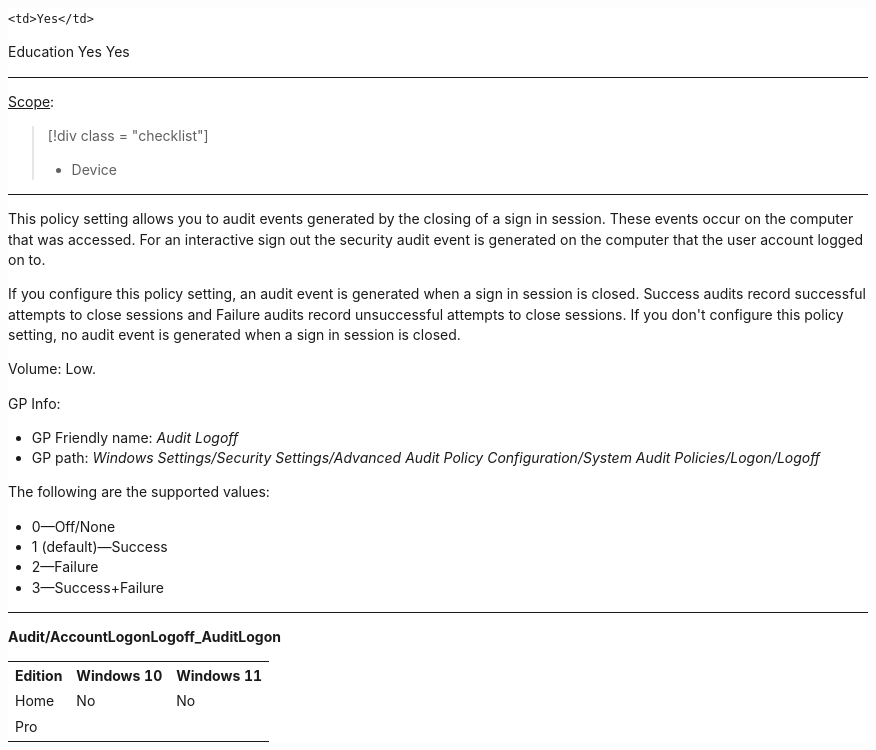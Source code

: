     <td>Yes</td>
</tr>
<tr>
    <td>Education</td>
    <td>Yes</td>
    <td>Yes</td>
</tr>
</table>



<hr/>


[Scope](./policy-configuration-service-provider.md#policy-scope):

> [!div class = "checklist"]
> * Device

<hr/>



This policy setting allows you to audit events generated by the closing of a sign in session. These events occur on the computer that was accessed. For an interactive sign out the security audit event is generated on the computer that the user account logged on to.

If you configure this policy setting, an audit event is generated when a sign in session is closed. Success audits record successful attempts to close sessions and Failure audits record unsuccessful attempts to close sessions.
If you don't configure this policy setting, no audit event is generated when a sign in session is closed.

Volume: Low.


GP Info:  
-   GP Friendly name: *Audit Logoff*
-   GP path: *Windows Settings/Security Settings/Advanced Audit Policy Configuration/System Audit Policies/Logon/Logoff*



The following are the supported values:  
- 0—Off/None
- 1 (default)—Success
- 2—Failure
- 3—Success+Failure










<hr/>


<a href="" id="audit-accountlogonlogoff-auditlogon"></a>**Audit/AccountLogonLogoff_AuditLogon**  


<table>
<tr>
    <th>Edition</th>
    <th>Windows 10</th>
    <th>Windows 11</th> 
</tr>
<tr>
    <td>Home</td>
    <td>No</td>
    <td>No</td>
</tr>
<tr>
    <td>Pro</td>